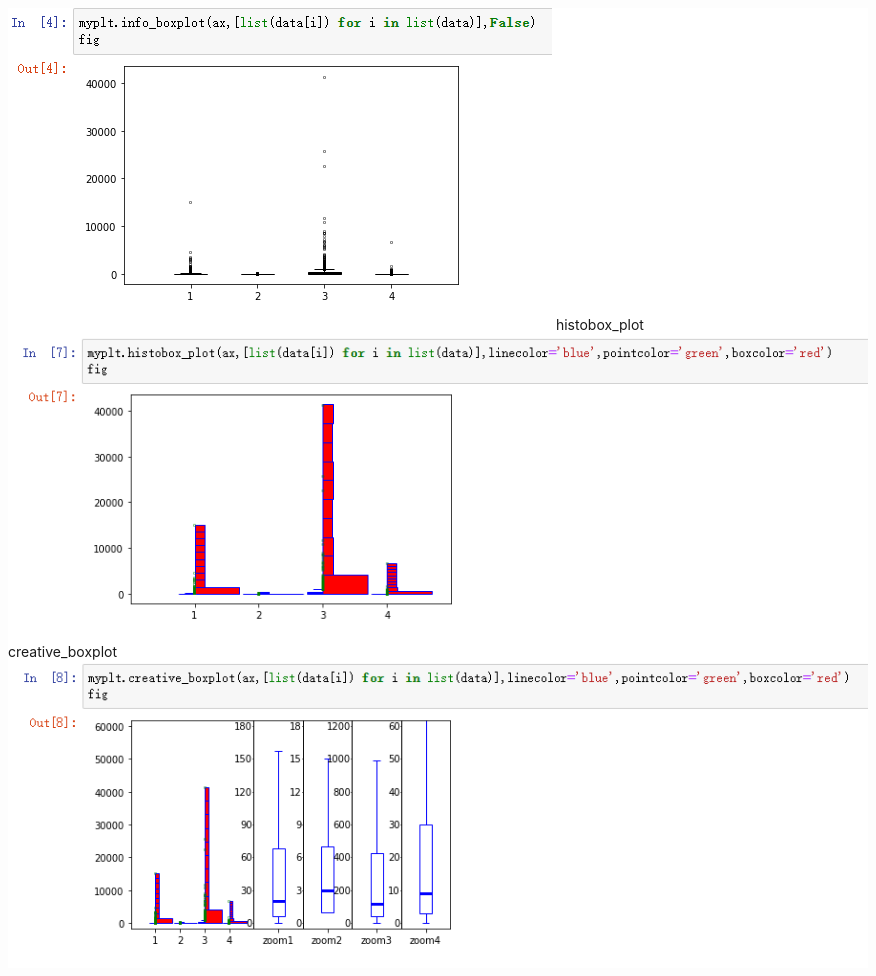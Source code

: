 ![show picture,info_boxplot,False](img/md_pic4.png)
histobox_plot
![show picture,histobox_plot](img/md_pic5.png)
creative_boxplot
![show picture,creative_boxplot](img/md_pic6.png)
